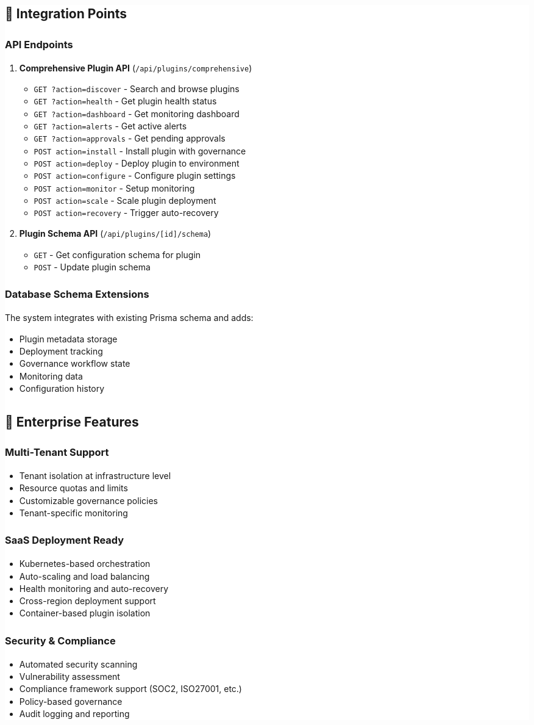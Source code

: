 ## 🔧 Integration Points

### API Endpoints

1. **Comprehensive Plugin API** (`/api/plugins/comprehensive`)
   - `GET ?action=discover` - Search and browse plugins
   - `GET ?action=health` - Get plugin health status
   - `GET ?action=dashboard` - Get monitoring dashboard
   - `GET ?action=alerts` - Get active alerts
   - `GET ?action=approvals` - Get pending approvals
   - `POST action=install` - Install plugin with governance
   - `POST action=deploy` - Deploy plugin to environment
   - `POST action=configure` - Configure plugin settings
   - `POST action=monitor` - Setup monitoring
   - `POST action=scale` - Scale plugin deployment
   - `POST action=recovery` - Trigger auto-recovery

2. **Plugin Schema API** (`/api/plugins/[id]/schema`)
   - `GET` - Get configuration schema for plugin
   - `POST` - Update plugin schema

### Database Schema Extensions

The system integrates with existing Prisma schema and adds:
- Plugin metadata storage
- Deployment tracking
- Governance workflow state
- Monitoring data
- Configuration history

## 🎯 Enterprise Features

### Multi-Tenant Support
- Tenant isolation at infrastructure level
- Resource quotas and limits
- Customizable governance policies
- Tenant-specific monitoring

### SaaS Deployment Ready
- Kubernetes-based orchestration
- Auto-scaling and load balancing
- Health monitoring and auto-recovery
- Cross-region deployment support
- Container-based plugin isolation

### Security & Compliance
- Automated security scanning
- Vulnerability assessment
- Compliance framework support (SOC2, ISO27001, etc.)
- Policy-based governance
- Audit logging and reporting
